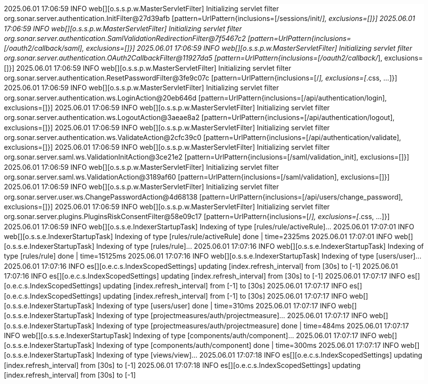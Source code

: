 2025.06.01 17:06:59 INFO  web[][o.s.s.p.w.MasterServletFilter] Initializing servlet filter org.sonar.server.authentication.InitFilter@27d39afb [pattern=UrlPattern{inclusions=[/sessions/init/*], exclusions=[]}]
2025.06.01 17:06:59 INFO  web[][o.s.s.p.w.MasterServletFilter] Initializing servlet filter org.sonar.server.authentication.SamlValidationRedirectionFilter@7f5467c2 [pattern=UrlPattern{inclusions=[/oauth2/callback/saml], exclusions=[]}]
2025.06.01 17:06:59 INFO  web[][o.s.s.p.w.MasterServletFilter] Initializing servlet filter org.sonar.server.authentication.OAuth2CallbackFilter@11927da5 [pattern=UrlPattern{inclusions=[/oauth2/callback/*], exclusions=[]}]
2025.06.01 17:06:59 INFO  web[][o.s.s.p.w.MasterServletFilter] Initializing servlet filter org.sonar.server.authentication.ResetPasswordFilter@3fe9c07c [pattern=UrlPattern{inclusions=[/*], exclusions=[*.css, ...]}]
2025.06.01 17:06:59 INFO  web[][o.s.s.p.w.MasterServletFilter] Initializing servlet filter org.sonar.server.authentication.ws.LoginAction@20eb646d [pattern=UrlPattern{inclusions=[/api/authentication/login], exclusions=[]}]
2025.06.01 17:06:59 INFO  web[][o.s.s.p.w.MasterServletFilter] Initializing servlet filter org.sonar.server.authentication.ws.LogoutAction@3aeae8a2 [pattern=UrlPattern{inclusions=[/api/authentication/logout], exclusions=[]}]
2025.06.01 17:06:59 INFO  web[][o.s.s.p.w.MasterServletFilter] Initializing servlet filter org.sonar.server.authentication.ws.ValidateAction@2cfc39c0 [pattern=UrlPattern{inclusions=[/api/authentication/validate], exclusions=[]}]
2025.06.01 17:06:59 INFO  web[][o.s.s.p.w.MasterServletFilter] Initializing servlet filter org.sonar.server.saml.ws.ValidationInitAction@3ce21e2 [pattern=UrlPattern{inclusions=[/saml/validation_init], exclusions=[]}]
2025.06.01 17:06:59 INFO  web[][o.s.s.p.w.MasterServletFilter] Initializing servlet filter org.sonar.server.saml.ws.ValidationAction@3189af60 [pattern=UrlPattern{inclusions=[/saml/validation], exclusions=[]}]
2025.06.01 17:06:59 INFO  web[][o.s.s.p.w.MasterServletFilter] Initializing servlet filter org.sonar.server.user.ws.ChangePasswordAction@4d68138 [pattern=UrlPattern{inclusions=[/api/users/change_password], exclusions=[]}]
2025.06.01 17:06:59 INFO  web[][o.s.s.p.w.MasterServletFilter] Initializing servlet filter org.sonar.server.plugins.PluginsRiskConsentFilter@58e09c17 [pattern=UrlPattern{inclusions=[/*], exclusions=[*.css, ...]}]
2025.06.01 17:06:59 INFO  web[][o.s.s.e.IndexerStartupTask] Indexing of type [rules/rule/activeRule]...
2025.06.01 17:07:01 INFO  web[][o.s.s.e.IndexerStartupTask] Indexing of type [rules/rule/activeRule] done | time=2325ms
2025.06.01 17:07:01 INFO  web[][o.s.s.e.IndexerStartupTask] Indexing of type [rules/rule]...
2025.06.01 17:07:16 INFO  web[][o.s.s.e.IndexerStartupTask] Indexing of type [rules/rule] done | time=15125ms
2025.06.01 17:07:16 INFO  web[][o.s.s.e.IndexerStartupTask] Indexing of type [users/user]...
2025.06.01 17:07:16 INFO  es[][o.e.c.s.IndexScopedSettings] updating [index.refresh_interval] from [30s] to [-1]
2025.06.01 17:07:16 INFO  es[][o.e.c.s.IndexScopedSettings] updating [index.refresh_interval] from [30s] to [-1]
2025.06.01 17:07:17 INFO  es[][o.e.c.s.IndexScopedSettings] updating [index.refresh_interval] from [-1] to [30s]
2025.06.01 17:07:17 INFO  es[][o.e.c.s.IndexScopedSettings] updating [index.refresh_interval] from [-1] to [30s]
2025.06.01 17:07:17 INFO  web[][o.s.s.e.IndexerStartupTask] Indexing of type [users/user] done | time=310ms
2025.06.01 17:07:17 INFO  web[][o.s.s.e.IndexerStartupTask] Indexing of type [projectmeasures/auth/projectmeasure]...
2025.06.01 17:07:17 INFO  web[][o.s.s.e.IndexerStartupTask] Indexing of type [projectmeasures/auth/projectmeasure] done | time=484ms
2025.06.01 17:07:17 INFO  web[][o.s.s.e.IndexerStartupTask] Indexing of type [components/auth/component]...
2025.06.01 17:07:17 INFO  web[][o.s.s.e.IndexerStartupTask] Indexing of type [components/auth/component] done | time=300ms
2025.06.01 17:07:17 INFO  web[][o.s.s.e.IndexerStartupTask] Indexing of type [views/view]...
2025.06.01 17:07:18 INFO  es[][o.e.c.s.IndexScopedSettings] updating [index.refresh_interval] from [30s] to [-1]
2025.06.01 17:07:18 INFO  es[][o.e.c.s.IndexScopedSettings] updating [index.refresh_interval] from [30s] to [-1]